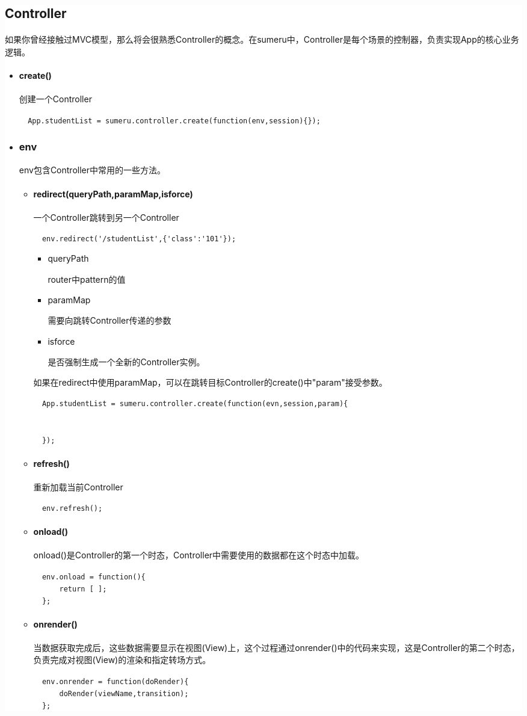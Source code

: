 ## Controller

如果你曾经接触过MVC模型，那么将会很熟悉Controller的概念。在sumeru中，Controller是每个场景的控制器，负责实现App的核心业务逻辑。

* #### create()

	创建一个Controller

		App.studentList = sumeru.controller.create(function(env,session){});
 
 
* ### env

	env包含Controller中常用的一些方法。


	* #### redirect(queryPath,paramMap,isforce)

		 一个Controller跳转到另一个Controller
	 
	 		env.redirect('/studentList',{'class':'101'});
	 	
	 	* queryPath
	 
	 		router中pattern的值
	 	
	 	* paramMap
	 
	 		需要向跳转Controller传递的参数
	 	
	 	
	 	* isforce
	 
	 		是否强制生成一个全新的Controller实例。
	 		
	 		
	 	如果在redirect中使用paramMap，可以在跳转目标Controller的create()中"param"接受参数。
	 	
	 		App.studentList = sumeru.controller.create(function(evn,session,param){
	 		
	 		
	 		});

	 	
	* #### refresh()

		重新加载当前Controller
	
			env.refresh();
		
		
	* #### onload()

		onload()是Controller的第一个时态，Controller中需要使用的数据都在这个时态中加载。
	
		 	env.onload = function(){	 		
	 			return [ ];	 		
	 		};


	* #### onrender()

		当数据获取完成后，这些数据需要显示在视图(View)上，这个过程通过onrender()中的代码来实现，这是Controller的第二个时态，负责完成对视图(View)的渲染和指定转场方式。
	
			env.onrender = function(doRender){	
				doRender(viewName,transition);		
			};
